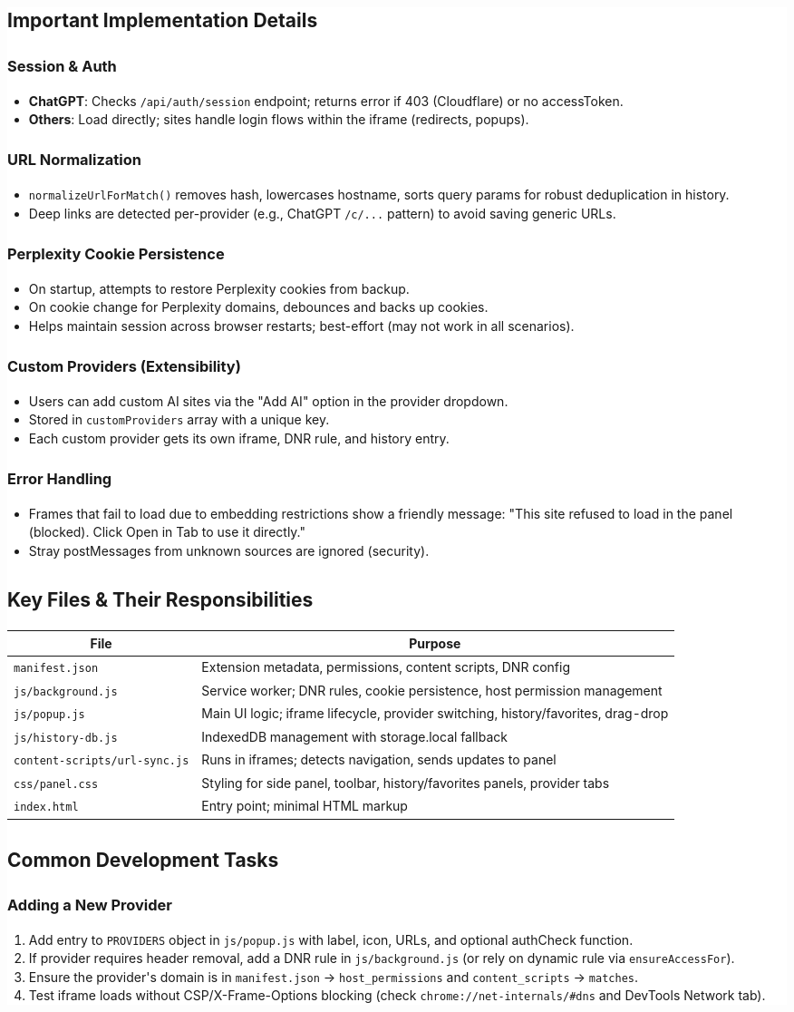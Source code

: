 ## Important Implementation Details

### Session & Auth
- **ChatGPT**: Checks `/api/auth/session` endpoint; returns error if 403 (Cloudflare) or no accessToken.
- **Others**: Load directly; sites handle login flows within the iframe (redirects, popups).

### URL Normalization
- `normalizeUrlForMatch()` removes hash, lowercases hostname, sorts query params for robust deduplication in history.
- Deep links are detected per-provider (e.g., ChatGPT `/c/...` pattern) to avoid saving generic URLs.

### Perplexity Cookie Persistence
- On startup, attempts to restore Perplexity cookies from backup.
- On cookie change for Perplexity domains, debounces and backs up cookies.
- Helps maintain session across browser restarts; best-effort (may not work in all scenarios).

### Custom Providers (Extensibility)
- Users can add custom AI sites via the "Add AI" option in the provider dropdown.
- Stored in `customProviders` array with a unique key.
- Each custom provider gets its own iframe, DNR rule, and history entry.

### Error Handling
- Frames that fail to load due to embedding restrictions show a friendly message: "This site refused to load in the panel (blocked). Click Open in Tab to use it directly."
- Stray postMessages from unknown sources are ignored (security).

## Key Files & Their Responsibilities

| File | Purpose |
|------|---------|
| `manifest.json` | Extension metadata, permissions, content scripts, DNR config |
| `js/background.js` | Service worker; DNR rules, cookie persistence, host permission management |
| `js/popup.js` | Main UI logic; iframe lifecycle, provider switching, history/favorites, drag-drop |
| `js/history-db.js` | IndexedDB management with storage.local fallback |
| `content-scripts/url-sync.js` | Runs in iframes; detects navigation, sends updates to panel |
| `css/panel.css` | Styling for side panel, toolbar, history/favorites panels, provider tabs |
| `index.html` | Entry point; minimal HTML markup |

## Common Development Tasks

### Adding a New Provider
1. Add entry to `PROVIDERS` object in `js/popup.js` with label, icon, URLs, and optional authCheck function.
2. If provider requires header removal, add a DNR rule in `js/background.js` (or rely on dynamic rule via `ensureAccessFor`).
3. Ensure the provider's domain is in `manifest.json` → `host_permissions` and `content_scripts` → `matches`.
4. Test iframe loads without CSP/X-Frame-Options blocking (check `chrome://net-internals/#dns` and DevTools Network tab).
